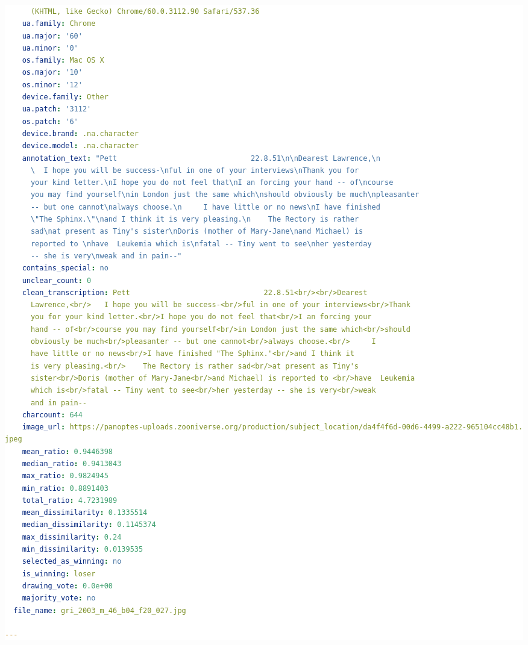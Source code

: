 ```yaml
      (KHTML, like Gecko) Chrome/60.0.3112.90 Safari/537.36
    ua.family: Chrome
    ua.major: '60'
    ua.minor: '0'
    os.family: Mac OS X
    os.major: '10'
    os.minor: '12'
    device.family: Other
    ua.patch: '3112'
    os.patch: '6'
    device.brand: .na.character
    device.model: .na.character
    annotation_text: "Pett                               22.8.51\n\nDearest Lawrence,\n
      \  I hope you will be success-\nful in one of your interviews\nThank you for
      your kind letter.\nI hope you do not feel that\nI an forcing your hand -- of\ncourse
      you may find yourself\nin London just the same which\nshould obviously be much\npleasanter
      -- but one cannot\nalways choose.\n     I have little or no news\nI have finished
      \"The Sphinx.\"\nand I think it is very pleasing.\n    The Rectory is rather
      sad\nat present as Tiny's sister\nDoris (mother of Mary-Jane\nand Michael) is
      reported to \nhave  Leukemia which is\nfatal -- Tiny went to see\nher yesterday
      -- she is very\nweak and in pain--"
    contains_special: no
    unclear_count: 0
    clean_transcription: Pett                               22.8.51<br/><br/>Dearest
      Lawrence,<br/>   I hope you will be success-<br/>ful in one of your interviews<br/>Thank
      you for your kind letter.<br/>I hope you do not feel that<br/>I an forcing your
      hand -- of<br/>course you may find yourself<br/>in London just the same which<br/>should
      obviously be much<br/>pleasanter -- but one cannot<br/>always choose.<br/>     I
      have little or no news<br/>I have finished "The Sphinx."<br/>and I think it
      is very pleasing.<br/>    The Rectory is rather sad<br/>at present as Tiny's
      sister<br/>Doris (mother of Mary-Jane<br/>and Michael) is reported to <br/>have  Leukemia
      which is<br/>fatal -- Tiny went to see<br/>her yesterday -- she is very<br/>weak
      and in pain--
    charcount: 644
    image_url: https://panoptes-uploads.zooniverse.org/production/subject_location/da4f4f6d-00d6-4499-a222-965104cc48b1.jpeg
    mean_ratio: 0.9446398
    median_ratio: 0.9413043
    max_ratio: 0.9824945
    min_ratio: 0.8891403
    total_ratio: 4.7231989
    mean_dissimilarity: 0.1335514
    median_dissimilarity: 0.1145374
    max_dissimilarity: 0.24
    min_dissimilarity: 0.0139535
    selected_as_winning: no
    is_winning: loser
    drawing_vote: 0.0e+00
    majority_vote: no
  file_name: gri_2003_m_46_b04_f20_027.jpg

---
```

